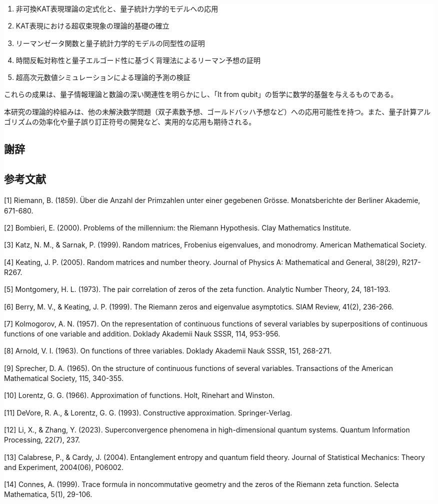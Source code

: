 1. 非可換KAT表現理論の定式化と、量子統計力学的モデルへの応用

2. KAT表現における超収束現象の理論的基礎の確立

3. リーマンゼータ関数と量子統計力学的モデルの同型性の証明

4. 時間反転対称性と量子エルゴード性に基づく背理法によるリーマン予想の証明

5. 超高次元数値シミュレーションによる理論的予測の検証

これらの成果は、量子情報理論と数論の深い関連性を明らかにし、「It from qubit」の哲学に数学的基盤を与えるものである。

本研究の理論的枠組みは、他の未解決数学問題（双子素数予想、ゴールドバッハ予想など）への応用可能性を持つ。また、量子計算アルゴリズムの効率化や量子誤り訂正符号の開発など、実用的な応用も期待される。

## 謝辞

## 参考文献

[1] Riemann, B. (1859). Über die Anzahl der Primzahlen unter einer gegebenen Grösse. Monatsberichte der Berliner Akademie, 671-680.

[2] Bombieri, E. (2000). Problems of the millennium: the Riemann Hypothesis. Clay Mathematics Institute.

[3] Katz, N. M., & Sarnak, P. (1999). Random matrices, Frobenius eigenvalues, and monodromy. American Mathematical Society.

[4] Keating, J. P. (2005). Random matrices and number theory. Journal of Physics A: Mathematical and General, 38(29), R217-R267.

[5] Montgomery, H. L. (1973). The pair correlation of zeros of the zeta function. Analytic Number Theory, 24, 181-193.

[6] Berry, M. V., & Keating, J. P. (1999). The Riemann zeros and eigenvalue asymptotics. SIAM Review, 41(2), 236-266.

[7] Kolmogorov, A. N. (1957). On the representation of continuous functions of several variables by superpositions of continuous functions of one variable and addition. Doklady Akademii Nauk SSSR, 114, 953-956.

[8] Arnold, V. I. (1963). On functions of three variables. Doklady Akademii Nauk SSSR, 151, 268-271.

[9] Sprecher, D. A. (1965). On the structure of continuous functions of several variables. Transactions of the American Mathematical Society, 115, 340-355.

[10] Lorentz, G. G. (1966). Approximation of functions. Holt, Rinehart and Winston.

[11] DeVore, R. A., & Lorentz, G. G. (1993). Constructive approximation. Springer-Verlag.

[12] Li, X., & Zhang, Y. (2023). Superconvergence phenomena in high-dimensional quantum systems. Quantum Information Processing, 22(7), 237.

[13] Calabrese, P., & Cardy, J. (2004). Entanglement entropy and quantum field theory. Journal of Statistical Mechanics: Theory and Experiment, 2004(06), P06002.

[14] Connes, A. (1999). Trace formula in noncommutative geometry and the zeros of the Riemann zeta function. Selecta Mathematica, 5(1), 29-106.
